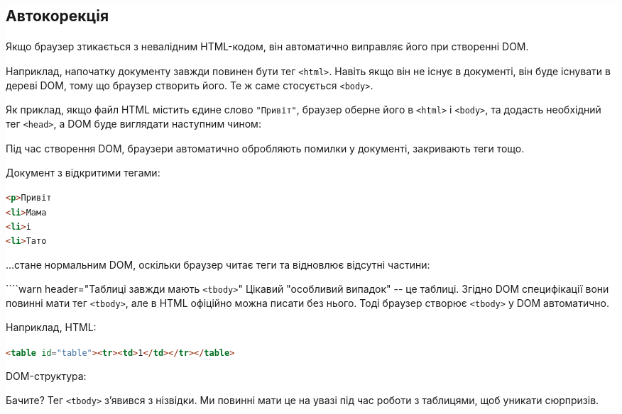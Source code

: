 ## Автокорекція

Якщо браузер зтикається з невалідним HTML-кодом, він автоматично виправляє його при створенні DOM.

Наприклад, напочатку документу завжди повинен бути тег `<html>`. Навіть якщо він не існує в документі, він буде існувати в дереві DOM, тому що браузер створить його. Те ж саме стосується `<body>`.

Як приклад, якщо файл HTML містить єдине слово `"Привіт"`, браузер оберне його в `<html>` і `<body>`, та додасть необхідний тег `<head>`, а DOM буде виглядати наступним чином:


<div class="domtree"></div>

<script>
let node3 = {"name":"HTML","nodeType":1,"children":[{"name":"HEAD","nodeType":1,"children":[]},{"name":"BODY","nodeType":1,"children":[{"name":"#text","nodeType":3,"content":"Привіт"}]}]}

drawHtmlTree(node3, 'div.domtree', 690, 150);
</script>

Під час створення DOM, браузери автоматично обробляють помилки у документі, закривають теги тощо.

Документ з відкритими тегами:

```html no-beautify
<p>Привіт
<li>Мама
<li>і
<li>Тато
```

...стане нормальним DOM, оскільки браузер читає теги та відновлює відсутні частини:

<div class="domtree"></div>

<script>
let node4 = {"name":"HTML","nodeType":1,"children":[{"name":"HEAD","nodeType":1,"children":[]},{"name":"BODY","nodeType":1,"children":[{"name":"P","nodeType":1,"children":[{"name":"#text","nodeType":3,"content":"Привіт"}]},{"name":"LI","nodeType":1,"children":[{"name":"#text","nodeType":3,"content":"Мама"}]},{"name":"LI","nodeType":1,"children":[{"name":"#text","nodeType":3,"content":"і"}]},{"name":"LI","nodeType":1,"children":[{"name":"#text","nodeType":3,"content":"Тато"}]}]}]}

drawHtmlTree(node4, 'div.domtree', 690, 360);
</script>

````warn header="Таблиці завжди мають `<tbody>`"
Цікавий "особливий випадок" -- це таблиці. Згідно DOM специфікації вони повинні мати тег `<tbody>`, але в HTML офіційно можна писати без нього. Тоді браузер створює `<tbody>` у DOM автоматично.

Наприклад, HTML:

```html no-beautify
<table id="table"><tr><td>1</td></tr></table>
```

DOM-структура:
<div class="domtree"></div>

<script>
let node5 = {"name":"TABLE","nodeType":1,"children":[{"name":"TBODY","nodeType":1,"children":[{"name":"TR","nodeType":1,"children":[{"name":"TD","nodeType":1,"children":[{"name":"#text","nodeType":3,"content":"1"}]}]}]}]};

drawHtmlTree(node5,  'div.domtree', 600, 200);
</script>

Бачите? Тег `<tbody>` з’явився з нізвідки. Ми повинні мати це на увазі під час роботи з таблицями, щоб уникати сюрпризів.
````
